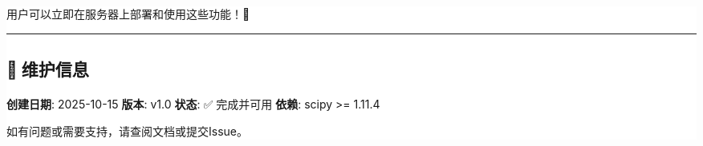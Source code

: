 用户可以立即在服务器上部署和使用这些功能！🎉

---

## 👥 维护信息

**创建日期**: 2025-10-15
**版本**: v1.0
**状态**: ✅ 完成并可用
**依赖**: scipy >= 1.11.4

如有问题或需要支持，请查阅文档或提交Issue。
